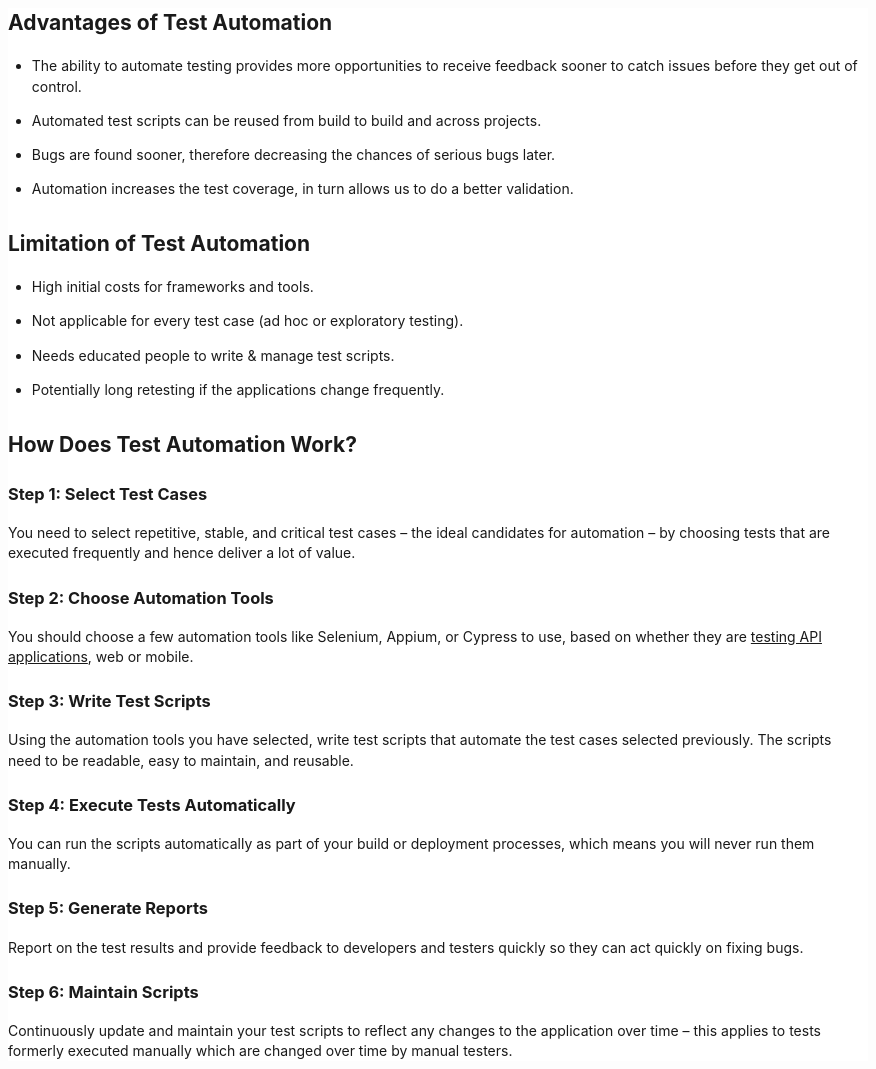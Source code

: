 
## Advantages of Test Automation

* The ability to automate testing provides more opportunities to receive feedback sooner to catch issues before they get out of control.
    
* Automated test scripts can be reused from build to build and across projects.
    
* Bugs are found sooner, therefore decreasing the chances of serious bugs later.
    
* Automation increases the test coverage, in turn allows us to do a better validation.
    

## Limitation of Test Automation

* High initial costs for frameworks and tools.
    
* Not applicable for every test case (ad hoc or exploratory testing).
    
* Needs educated people to write & manage test scripts.
    
* Potentially long retesting if the applications change frequently.
    

## **How Does Test Automation Work?**

### **Step 1: Select Test Cases**

You need to select repetitive, stable, and critical test cases – the ideal candidates for automation – by choosing tests that are executed frequently and hence deliver a lot of value.

### **Step 2: Choose Automation Tools**

You should choose a few automation tools like Selenium, Appium, or Cypress to use, based on whether they are [testing API applications](https://keploy.io/blog/community/mastering-api-test-automation-best-practices-and-tools), web or mobile.

### **Step 3: Write Test Scripts**

Using the automation tools you have selected, write test scripts that automate the test cases selected previously. The scripts need to be readable, easy to maintain, and reusable.

### **Step 4: Execute Tests Automatically**

You can run the scripts automatically as part of your build or deployment processes, which means you will never run them manually.

### **Step 5: Generate Reports**

Report on the test results and provide feedback to developers and testers quickly so they can act quickly on fixing bugs.

### **Step 6: Maintain Scripts**

Continuously update and maintain your test scripts to reflect any changes to the application over time – this applies to tests formerly executed manually which are changed over time by manual testers.

